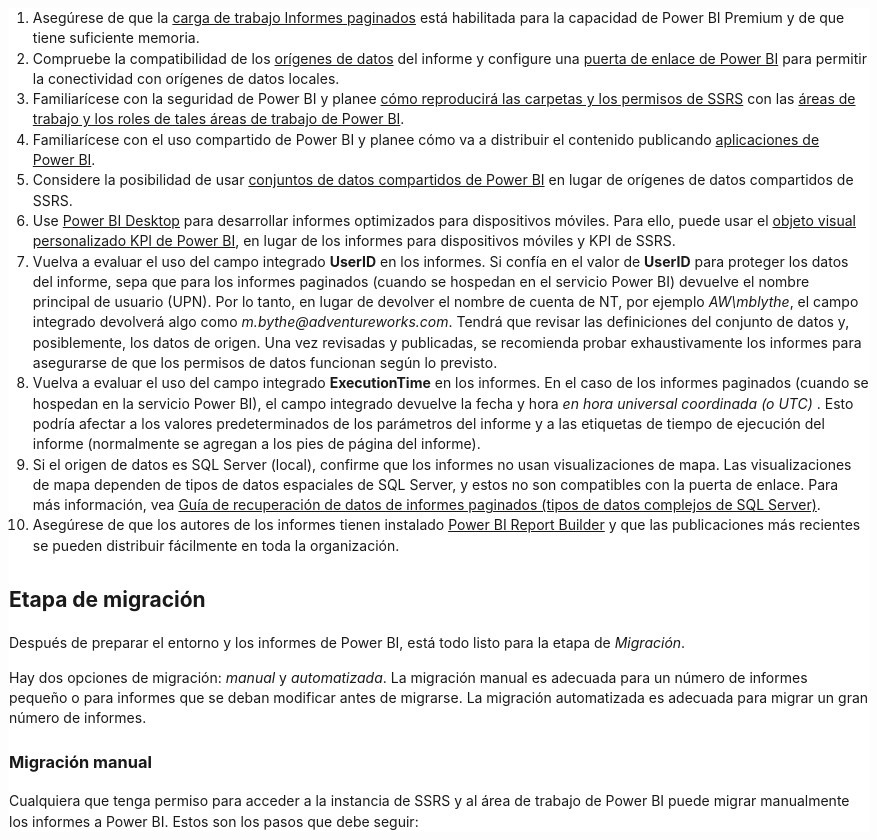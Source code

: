 1. Asegúrese de que la [carga de trabajo Informes paginados](../admin/service-admin-premium-workloads.md#paginated-reports) está habilitada para la capacidad de Power BI Premium y de que tiene suficiente memoria.
1. Compruebe la compatibilidad de los [orígenes de datos](../paginated-reports/paginated-reports-data-sources.md) del informe y configure una [puerta de enlace de Power BI](../connect-data/service-gateway-onprem.md) para permitir la conectividad con orígenes de datos locales.
1. Familiarícese con la seguridad de Power BI y planee [cómo reproducirá las carpetas y los permisos de SSRS](/sql/reporting-services/security/secure-folders) con las [áreas de trabajo y los roles de tales áreas de trabajo de Power BI](../collaborate-share/service-new-workspaces.md).
1. Familiarícese con el uso compartido de Power BI y planee cómo va a distribuir el contenido publicando [aplicaciones de Power BI](../collaborate-share/service-create-distribute-apps.md).
1. Considere la posibilidad de usar [conjuntos de datos compartidos de Power BI](../connect-data/service-datasets-build-permissions.md) en lugar de orígenes de datos compartidos de SSRS.
1. Use [Power BI Desktop](../fundamentals/desktop-what-is-desktop.md) para desarrollar informes optimizados para dispositivos móviles. Para ello, puede usar el [objeto visual personalizado KPI de Power BI](https://appsource.microsoft.com/product/power-bi-visuals/WA104381083?tab=Overview), en lugar de los informes para dispositivos móviles y KPI de SSRS.
1. Vuelva a evaluar el uso del campo integrado **UserID** en los informes. Si confía en el valor de **UserID** para proteger los datos del informe, sepa que para los informes paginados (cuando se hospedan en el servicio Power BI) devuelve el nombre principal de usuario (UPN). Por lo tanto, en lugar de devolver el nombre de cuenta de NT, por ejemplo _AW\mblythe_, el campo integrado devolverá algo como _m.bythe&commat;adventureworks.com_. Tendrá que revisar las definiciones del conjunto de datos y, posiblemente, los datos de origen. Una vez revisadas y publicadas, se recomienda probar exhaustivamente los informes para asegurarse de que los permisos de datos funcionan según lo previsto.
1. Vuelva a evaluar el uso del campo integrado **ExecutionTime** en los informes. En el caso de los informes paginados (cuando se hospedan en la servicio Power BI), el campo integrado devuelve la fecha y hora _en hora universal coordinada (o UTC)_ . Esto podría afectar a los valores predeterminados de los parámetros del informe y a las etiquetas de tiempo de ejecución del informe (normalmente se agregan a los pies de página del informe).
1. Si el origen de datos es SQL Server (local), confirme que los informes no usan visualizaciones de mapa. Las visualizaciones de mapa dependen de tipos de datos espaciales de SQL Server, y estos no son compatibles con la puerta de enlace. Para más información, vea [Guía de recuperación de datos de informes paginados (tipos de datos complejos de SQL Server)](report-paginated-data-retrieval.md#sql-server-complex-data-types).
1. Asegúrese de que los autores de los informes tienen instalado [Power BI Report Builder](../paginated-reports/report-builder-power-bi.md) y que las publicaciones más recientes se pueden distribuir fácilmente en toda la organización.

## <a name="migration-stage"></a>Etapa de migración

Después de preparar el entorno y los informes de Power BI, está todo listo para la etapa de _Migración_.

Hay dos opciones de migración: _manual_ y _automatizada_. La migración manual es adecuada para un número de informes pequeño o para informes que se deban modificar antes de migrarse. La migración automatizada es adecuada para migrar un gran número de informes.

### <a name="manual-migration"></a>Migración manual

Cualquiera que tenga permiso para acceder a la instancia de SSRS y al área de trabajo de Power BI puede migrar manualmente los informes a Power BI. Estos son los pasos que debe seguir:
